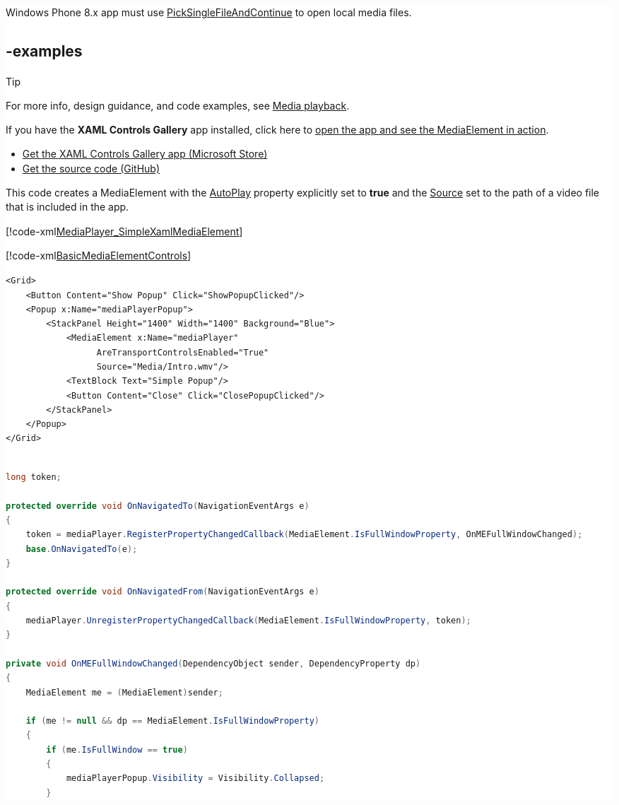 Windows Phone 8.x app must use [PickSingleFileAndContinue](../windows.storage.pickers/fileopenpicker_picksinglefileandcontinue_1567473542.md) to open local media files.

## -examples

> [!TIP]
> For more info, design guidance, and code examples, see [Media playback](/windows/uwp/design/controls-and-patterns/media-playback).
>
> If you have the **XAML Controls Gallery** app installed, click here to [open the app and see the MediaElement in action](xamlcontrolsgallery:/item/MediaElement).
> + [Get the XAML Controls Gallery app (Microsoft Store)](https://www.microsoft.com/store/productId/9MSVH128X2ZT)
> + [Get the source code (GitHub)](https://github.com/Microsoft/Xaml-Controls-Gallery)

This code creates a MediaElement with the [AutoPlay](mediaelement_autoplay.md) property explicitly set to **true** and the [Source](mediaelement_source.md) set to the path of a video file that is included in the app.

[!code-xml[MediaPlayer_SimpleXamlMediaElement](../windows.ui.xaml/code/MediaPlayerQuickStart/csharp/BasicSnippets.xaml#SnippetMediaPlayer_SimpleXamlMediaElement)]

[!code-xml[BasicMediaElementControls](../windows.ui.xaml.controls/code/MediaPlayback2/csharp/MainPage.xaml#SnippetBasicMediaElementControls)]

```xaml
<Grid>
    <Button Content="Show Popup" Click="ShowPopupClicked"/>
    <Popup x:Name="mediaPlayerPopup">
        <StackPanel Height="1400" Width="1400" Background="Blue">
            <MediaElement x:Name="mediaPlayer" 
                  AreTransportControlsEnabled="True" 
                  Source="Media/Intro.wmv"/>
            <TextBlock Text="Simple Popup"/>
            <Button Content="Close" Click="ClosePopupClicked"/>
        </StackPanel>
    </Popup>
</Grid>
```

```csharp

long token;

protected override void OnNavigatedTo(NavigationEventArgs e)
{
    token = mediaPlayer.RegisterPropertyChangedCallback(MediaElement.IsFullWindowProperty, OnMEFullWindowChanged);
    base.OnNavigatedTo(e);
}

protected override void OnNavigatedFrom(NavigationEventArgs e)
{
    mediaPlayer.UnregisterPropertyChangedCallback(MediaElement.IsFullWindowProperty, token);
}

private void OnMEFullWindowChanged(DependencyObject sender, DependencyProperty dp)
{
    MediaElement me = (MediaElement)sender;

    if (me != null && dp == MediaElement.IsFullWindowProperty)
    {
        if (me.IsFullWindow == true)
        {
            mediaPlayerPopup.Visibility = Visibility.Collapsed;
        }
```
